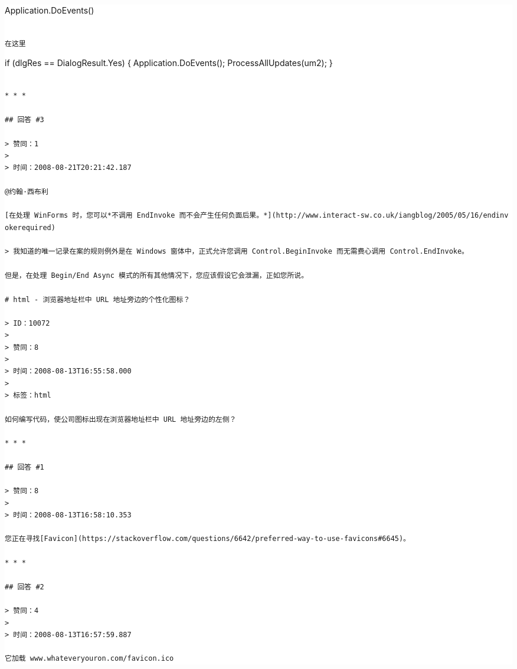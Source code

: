 ```
```
Application.DoEvents() 
```

在这里

```
if (dlgRes == DialogResult.Yes)
{
   Application.DoEvents(); 
   ProcessAllUpdates(um2); 
} 
```

* * *

## 回答 #3

> 赞同：1
> 
> 时间：2008-08-21T20:21:42.187

@约翰·西布利

[在处理 WinForms 时，您可以*不调用 EndInvoke 而不会产生任何负面后果。*](http://www.interact-sw.co.uk/iangblog/2005/05/16/endinvokerequired)

> 我知道的唯一记录在案的规则例外是在 Windows 窗体中，正式允许您调用 Control.BeginInvoke 而无需费心调用 Control.EndInvoke。

但是，在处理 Begin/End Async 模式的所有其他情况下，您应该假设它会泄漏，正如您所说。

# html - 浏览器地址栏中 URL 地址旁边的个性化图标？

> ID：10072
> 
> 赞同：8
> 
> 时间：2008-08-13T16:55:58.000
> 
> 标签：html

如何编写代码，使公司图标出现在浏览器地址栏中 URL 地址旁边的左侧？

* * *

## 回答 #1

> 赞同：8
> 
> 时间：2008-08-13T16:58:10.353

您正在寻找[Favicon](https://stackoverflow.com/questions/6642/preferred-way-to-use-favicons#6645)。

* * *

## 回答 #2

> 赞同：4
> 
> 时间：2008-08-13T16:57:59.887

它加载 www.whateveryouron.com/favicon.ico

```